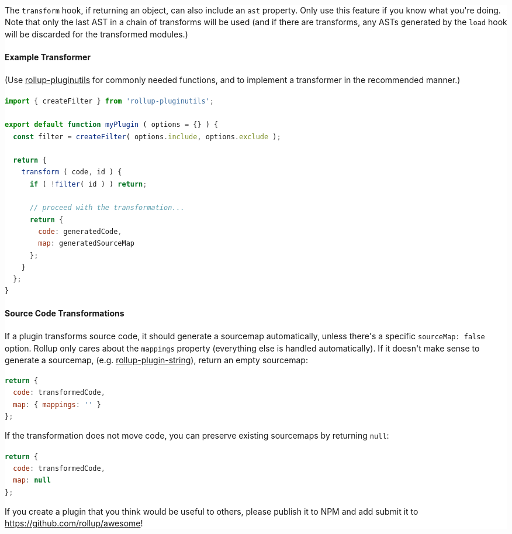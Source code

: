 The `transform` hook, if returning an object, can also include an `ast` property. Only use this feature if you know what you're doing. Note that only the last AST in a chain of transforms will be used (and if there are transforms, any ASTs generated by the `load` hook will be discarded for the transformed modules.)

#### Example Transformer

(Use [rollup-pluginutils](https://github.com/rollup/rollup-pluginutils) for
commonly needed functions, and to implement a transformer in the recommended
manner.)

```js
import { createFilter } from 'rollup-pluginutils';

export default function myPlugin ( options = {} ) {
  const filter = createFilter( options.include, options.exclude );

  return {
    transform ( code, id ) {
      if ( !filter( id ) ) return;

      // proceed with the transformation...
      return {
        code: generatedCode,
        map: generatedSourceMap
      };
    }
  };
}
```

#### Source Code Transformations

If a plugin transforms source code, it should generate a sourcemap automatically, unless there's a specific `sourceMap: false` option. Rollup only cares about the `mappings` property (everything else is handled automatically). If it doesn't make sense to generate a sourcemap, (e.g. [rollup-plugin-string](https://github.com/TrySound/rollup-plugin-string)), return an empty sourcemap:

```js
return {
  code: transformedCode,
  map: { mappings: '' }
};
```

If the transformation does not move code, you can preserve existing sourcemaps
by returning `null`:

```js
return {
  code: transformedCode,
  map: null
};
```

If you create a plugin that you think would be useful to others, please publish
it to NPM and add submit it to https://github.com/rollup/awesome!
